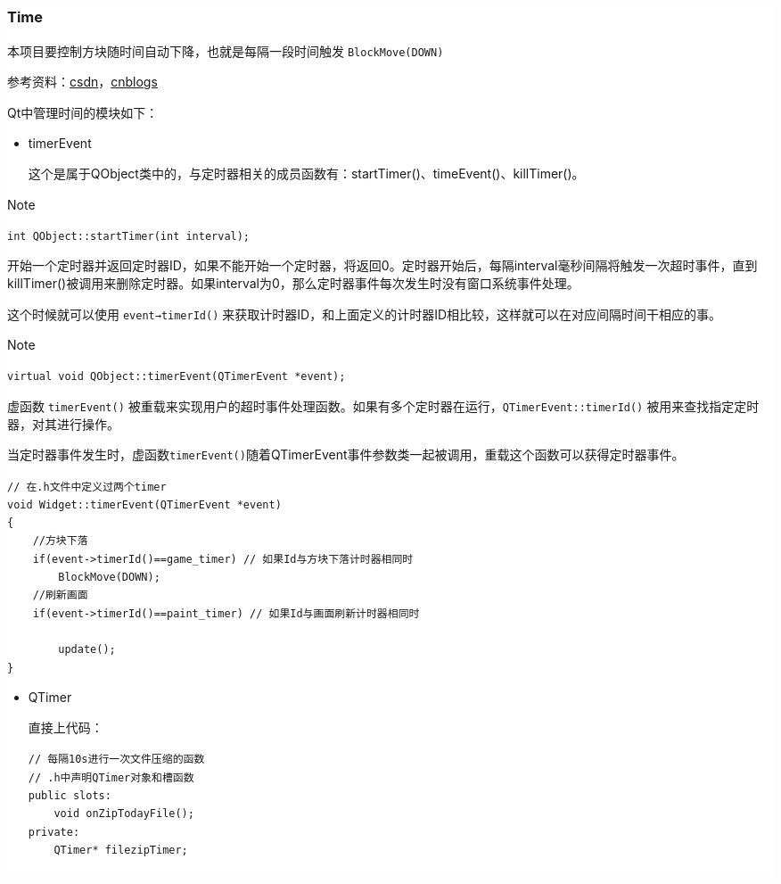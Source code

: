 ### Time

本项目要控制方块随时间自动下降，也就是每隔一段时间触发 `BlockMove(DOWN)` 

参考资料：[csdn](https://blog.csdn.net/lusanshui/article/details/97638520)，[cnblogs](https://www.cnblogs.com/zhoug2020/p/6423584.html)

Qt中管理时间的模块如下：

*   timerEvent
    
    这个是属于QObject类中的，与定时器相关的成员函数有：startTimer()、timeEvent()、killTimer()。

> [!NOTE]
> ```
> int QObject::startTimer(int interval);
> ```
> 
> 开始一个定时器并返回定时器ID，如果不能开始一个定时器，将返回0。定时器开始后，每隔interval毫秒间隔将触发一次超时事件，直到killTimer()被调用来删除定时器。如果interval为0，那么定时器事件每次发生时没有窗口系统事件处理。
> 
> 这个时候就可以使用 `event→timerId()` 来获取计时器ID，和上面定义的计时器ID相比较，这样就可以在对应间隔时间干相应的事。

> [!NOTE]
> ```
> virtual void QObject::timerEvent(QTimerEvent *event);
> ```
> 
> 虚函数 `timerEvent()` 被重载来实现用户的超时事件处理函数。如果有多个定时器在运行，`QTimerEvent::timerId()` 被用来查找指定定时器，对其进行操作。
> 
> 当定时器事件发生时，虚函数`timerEvent()`随着QTimerEvent事件参数类一起被调用，重载这个函数可以获得定时器事件。

```
// 在.h文件中定义过两个timer
void Widget::timerEvent(QTimerEvent *event)
{
    //方块下落
    if(event->timerId()==game_timer) // 如果Id与方块下落计时器相同时
        BlockMove(DOWN);
    //刷新画面
    if(event->timerId()==paint_timer) // 如果Id与画面刷新计时器相同时
    
        update();
}
```

*   QTimer
    
    直接上代码：
    
    ```
    // 每隔10s进行一次文件压缩的函数
    // .h中声明QTimer对象和槽函数
    public slots:
    	void onZipTodayFile();
    private:
    	QTimer* filezipTimer;
    	
